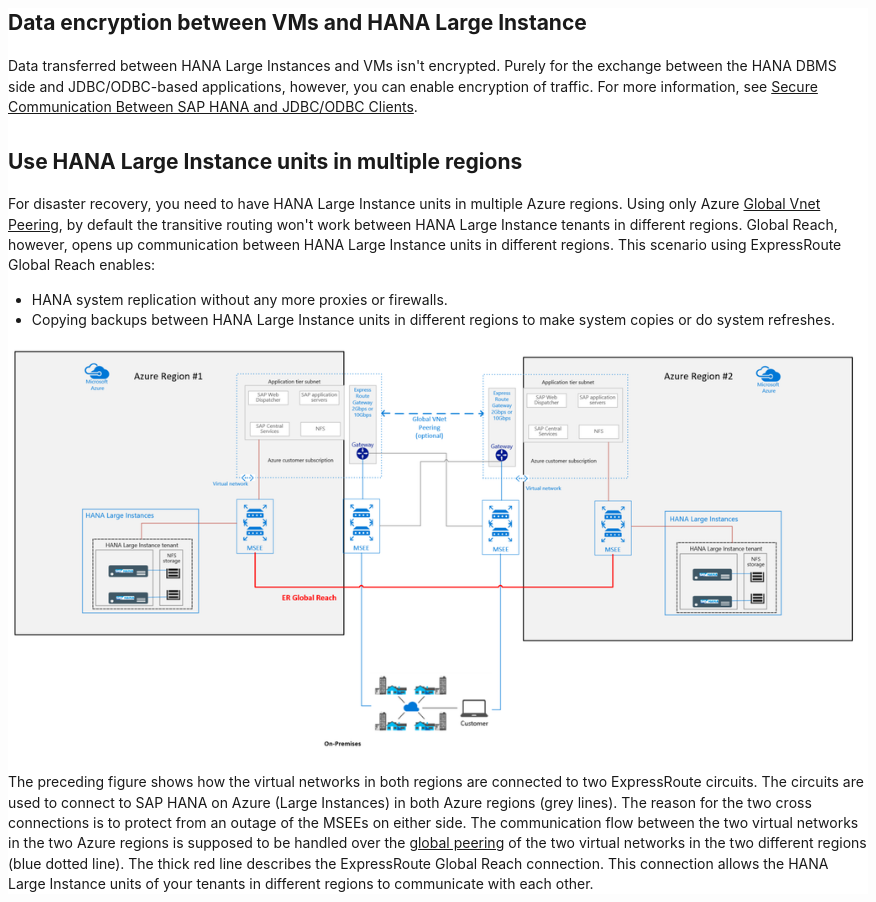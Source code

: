 ## Data encryption between VMs and HANA Large Instance
Data transferred between HANA Large Instances and VMs isn't encrypted. Purely for the exchange between the HANA DBMS side and JDBC/ODBC-based applications, however, you can enable encryption of traffic. For more information, see [Secure Communication Between SAP HANA and JDBC/ODBC Clients](https://help.sap.com/viewer/102d9916bf77407ea3942fef93a47da8/1.0.11/en-US/dbd3d887bb571014bf05ca887f897b99.html).

## Use HANA Large Instance units in multiple regions

For disaster recovery, you need to have HANA Large Instance units in multiple Azure regions. Using only Azure [Global Vnet Peering](../../../virtual-network/virtual-network-peering-overview.md), by default the transitive routing won't work between HANA Large Instance tenants in different regions. Global Reach, however, opens up communication between HANA Large Instance units in different regions. This scenario using ExpressRoute Global Reach enables:

 - HANA system replication without any more proxies or firewalls.
 - Copying backups between HANA Large Instance units in different regions to make system copies or do system refreshes.


[![Virtual network connected to Azure Large Instance stamps in different Azure regions](./media/hana-overview-architecture/image8-multiple-regions.png)](./media/hana-overview-architecture/image8-multiple-regions.png#lightbox)

The preceding figure shows how the virtual networks in both regions are connected to two ExpressRoute circuits. The circuits are used to connect to SAP HANA on Azure (Large Instances) in both Azure regions (grey lines). The reason for the two cross connections is to protect from an outage of the MSEEs on either side. The communication flow between the two virtual networks in the two Azure regions is supposed to be handled over the [global peering](/archive/blogs/azureedu/how-to-setup-global-vnet-peering-in-azure) of the two virtual networks in the two different regions (blue dotted line). The thick red line describes the ExpressRoute Global Reach connection. This connection allows the HANA Large Instance units of your tenants in different regions to communicate with each other. 
